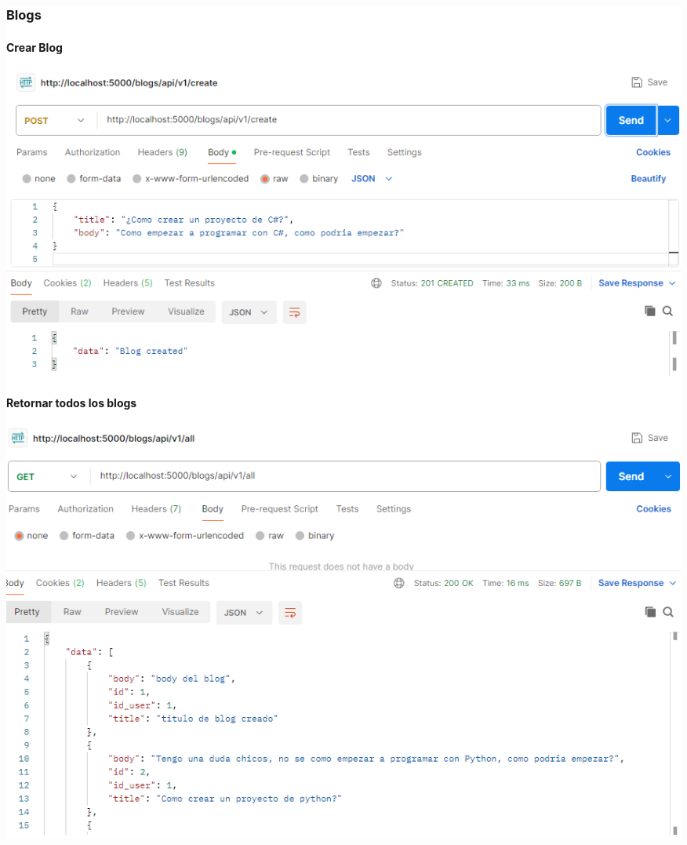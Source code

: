 
### Blogs

#### Crear Blog

<div aling="center">
      <img src="./public/create_blog_example.webp" alt="Register blog Screenshot">
</div>

#### Retornar todos los blogs

<div aling="center">
      <img src="./public/get_all_blogs_example.webp" alt="Get all blogs Screenshot">
</div>
